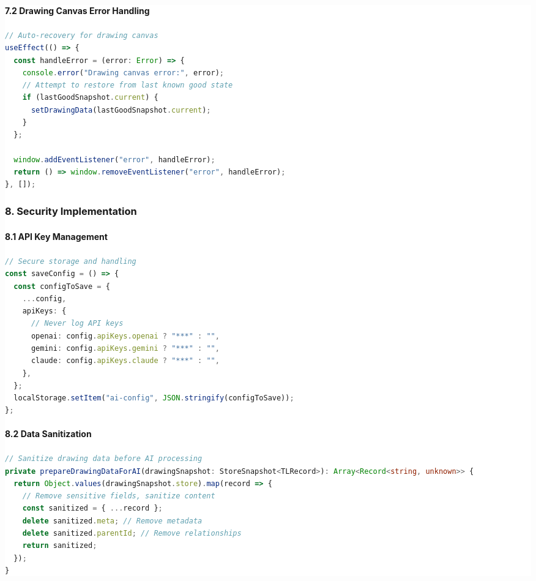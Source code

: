 #### 7.2 Drawing Canvas Error Handling

```typescript
// Auto-recovery for drawing canvas
useEffect(() => {
  const handleError = (error: Error) => {
    console.error("Drawing canvas error:", error);
    // Attempt to restore from last known good state
    if (lastGoodSnapshot.current) {
      setDrawingData(lastGoodSnapshot.current);
    }
  };

  window.addEventListener("error", handleError);
  return () => window.removeEventListener("error", handleError);
}, []);
```

### 8. Security Implementation

#### 8.1 API Key Management

```typescript
// Secure storage and handling
const saveConfig = () => {
  const configToSave = {
    ...config,
    apiKeys: {
      // Never log API keys
      openai: config.apiKeys.openai ? "***" : "",
      gemini: config.apiKeys.gemini ? "***" : "",
      claude: config.apiKeys.claude ? "***" : "",
    },
  };
  localStorage.setItem("ai-config", JSON.stringify(configToSave));
};
```

#### 8.2 Data Sanitization

```typescript
// Sanitize drawing data before AI processing
private prepareDrawingDataForAI(drawingSnapshot: StoreSnapshot<TLRecord>): Array<Record<string, unknown>> {
  return Object.values(drawingSnapshot.store).map(record => {
    // Remove sensitive fields, sanitize content
    const sanitized = { ...record };
    delete sanitized.meta; // Remove metadata
    delete sanitized.parentId; // Remove relationships
    return sanitized;
  });
}
```
